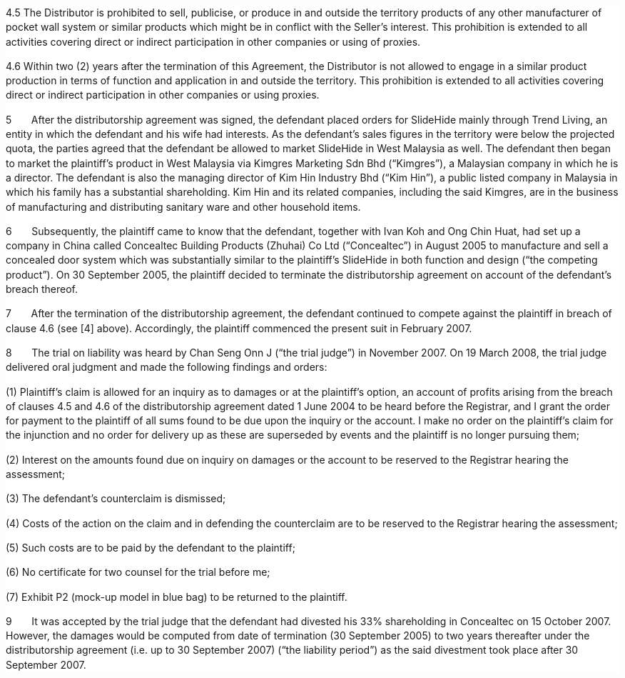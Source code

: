 
 4.5 The Distributor is prohibited to sell, publicise, or produce in and outside the territory products of any other manufacturer of pocket wall system or similar products which might be in conflict with the Seller’s interest. This prohibition is extended to all activities covering direct or indirect participation in other companies or using of proxies. 

 4.6 Within two (2) years after the termination of this Agreement, the Distributor is not allowed to engage in a similar product production in terms of function and application in and outside the territory. This prohibition is extended to all activities covering direct or indirect participation in other companies or using proxies. 

5       After the distributorship agreement was signed, the defendant placed orders for SlideHide mainly through Trend Living, an entity in which the defendant and his wife had interests. As the defendant’s sales figures in the territory were below the projected quota, the parties agreed that the defendant be allowed to market SlideHide in West Malaysia as well. The defendant then began to market the plaintiff’s product in West Malaysia via Kimgres Marketing Sdn Bhd (“Kimgres”), a Malaysian company in which he is a director. The defendant is also the managing director of Kim Hin Industry Bhd (“Kim Hin”), a public listed company in Malaysia in which his family has a substantial shareholding. Kim Hin and its related companies, including the said Kimgres, are in the business of manufacturing and distributing sanitary ware and other household items. 

6       Subsequently, the plaintiff came to know that the defendant, together with Ivan Koh and Ong Chin Huat, had set up a company in China called Concealtec Building Products (Zhuhai) Co Ltd (“Concealtec”) in August 2005 to manufacture and sell a concealed door system which was substantially similar to the plaintiff’s SlideHide in both function and design (“the competing product”). On 30 September 2005, the plaintiff decided to terminate the distributorship agreement on account of the defendant’s breach thereof. 

7       After the termination of the distributorship agreement, the defendant continued to compete against the plaintiff in breach of clause 4.6 (see [4] above). Accordingly, the plaintiff commenced the present suit in February 2007. 

8       The trial on liability was heard by Chan Seng Onn J (“the trial judge”) in November 2007. On 19 March 2008, the trial judge delivered oral judgment and made the following findings and orders: 


 (1) Plaintiff’s claim is allowed for an inquiry as to damages or at the plaintiff’s option, an account of profits arising from the breach of clauses 4.5 and 4.6 of the distributorship agreement dated 1 June 2004 to be heard before the Registrar, and I grant the order for payment to the plaintiff of all sums found to be due upon the inquiry or the account. I make no order on the plaintiff’s claim for the injunction and no order for delivery up as these are superseded by events and the plaintiff is no longer pursuing them; 

 (2) Interest on the amounts found due on inquiry on damages or the account to be reserved to the Registrar hearing the assessment; 

 (3) The defendant’s counterclaim is dismissed; 

 (4) Costs of the action on the claim and in defending the counterclaim are to be reserved to the Registrar hearing the assessment; 

 (5) Such costs are to be paid by the defendant to the plaintiff; 

 (6) No certificate for two counsel for the trial before me; 

 (7) Exhibit P2 (mock-up model in blue bag) to be returned to the plaintiff. 

9       It was accepted by the trial judge that the defendant had divested his 33% shareholding in Concealtec on 15 October 2007. However, the damages would be computed from date of termination (30 September 2005) to two years thereafter under the distributorship agreement (i.e. up to 30 September 2007) (“the liability period”) as the said divestment took place after 30 September 2007. 
